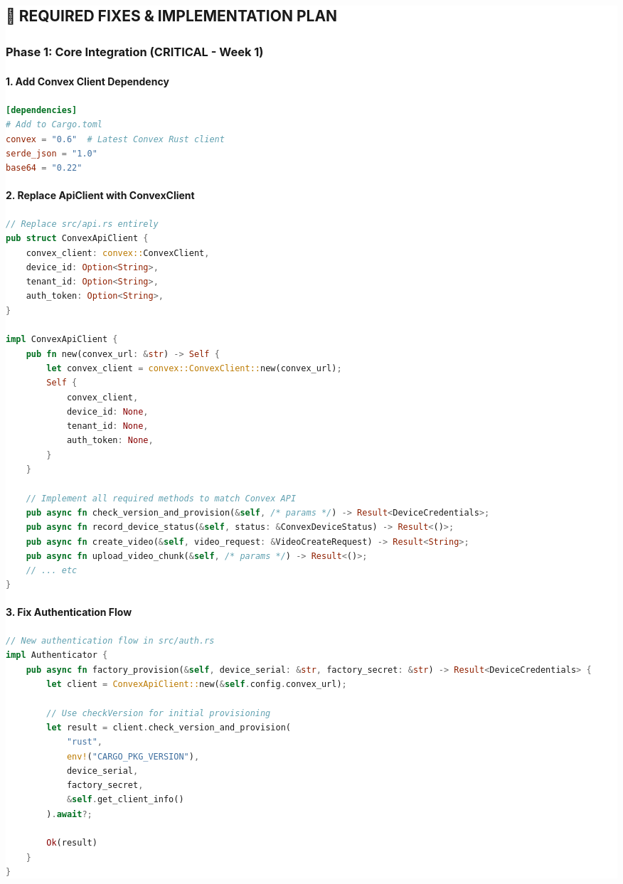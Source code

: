 ## 🔧 REQUIRED FIXES & IMPLEMENTATION PLAN

### Phase 1: Core Integration (CRITICAL - Week 1)

#### 1. Add Convex Client Dependency
```toml
[dependencies]
# Add to Cargo.toml
convex = "0.6"  # Latest Convex Rust client
serde_json = "1.0"
base64 = "0.22"
```

#### 2. Replace ApiClient with ConvexClient
```rust
// Replace src/api.rs entirely
pub struct ConvexApiClient {
    convex_client: convex::ConvexClient,
    device_id: Option<String>,
    tenant_id: Option<String>,
    auth_token: Option<String>,
}

impl ConvexApiClient {
    pub fn new(convex_url: &str) -> Self {
        let convex_client = convex::ConvexClient::new(convex_url);
        Self {
            convex_client,
            device_id: None,
            tenant_id: None,
            auth_token: None,
        }
    }
    
    // Implement all required methods to match Convex API
    pub async fn check_version_and_provision(&self, /* params */) -> Result<DeviceCredentials>;
    pub async fn record_device_status(&self, status: &ConvexDeviceStatus) -> Result<()>;
    pub async fn create_video(&self, video_request: &VideoCreateRequest) -> Result<String>;
    pub async fn upload_video_chunk(&self, /* params */) -> Result<()>;
    // ... etc
}
```

#### 3. Fix Authentication Flow
```rust
// New authentication flow in src/auth.rs
impl Authenticator {
    pub async fn factory_provision(&self, device_serial: &str, factory_secret: &str) -> Result<DeviceCredentials> {
        let client = ConvexApiClient::new(&self.config.convex_url);
        
        // Use checkVersion for initial provisioning
        let result = client.check_version_and_provision(
            "rust",
            env!("CARGO_PKG_VERSION"),
            device_serial,
            factory_secret,
            &self.get_client_info()
        ).await?;
        
        Ok(result)
    }
}
```